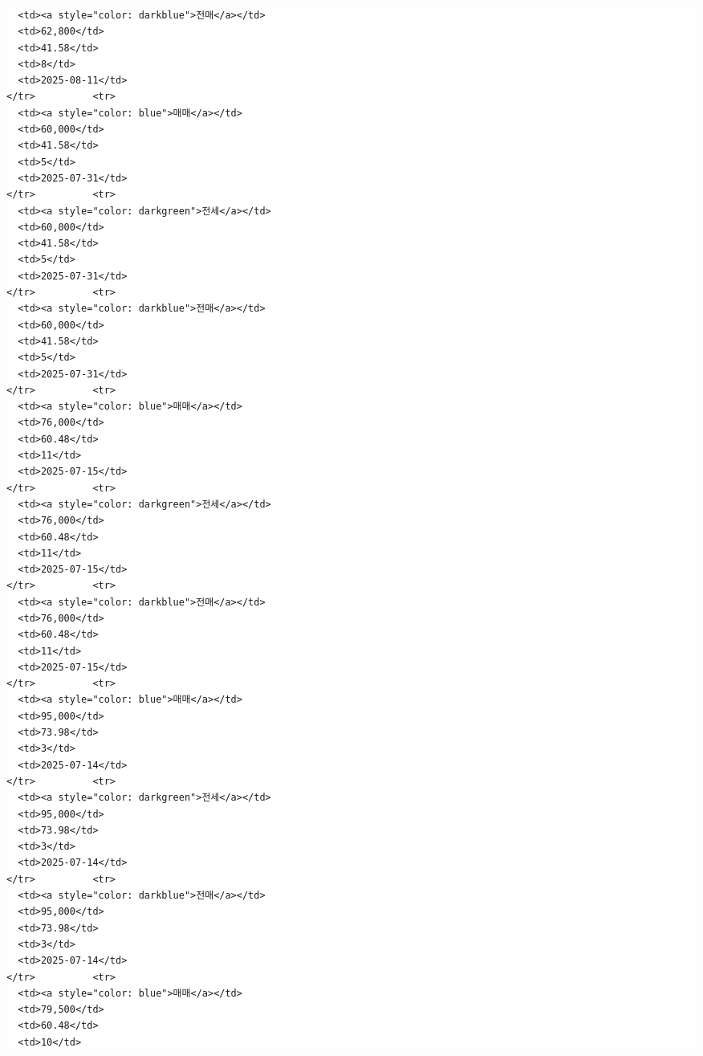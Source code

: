       <td><a style="color: darkblue">전매</a></td>
      <td>62,800</td>
      <td>41.58</td>
      <td>8</td>
      <td>2025-08-11</td>
    </tr>          <tr>
      <td><a style="color: blue">매매</a></td>
      <td>60,000</td>
      <td>41.58</td>
      <td>5</td>
      <td>2025-07-31</td>
    </tr>          <tr>
      <td><a style="color: darkgreen">전세</a></td>
      <td>60,000</td>
      <td>41.58</td>
      <td>5</td>
      <td>2025-07-31</td>
    </tr>          <tr>
      <td><a style="color: darkblue">전매</a></td>
      <td>60,000</td>
      <td>41.58</td>
      <td>5</td>
      <td>2025-07-31</td>
    </tr>          <tr>
      <td><a style="color: blue">매매</a></td>
      <td>76,000</td>
      <td>60.48</td>
      <td>11</td>
      <td>2025-07-15</td>
    </tr>          <tr>
      <td><a style="color: darkgreen">전세</a></td>
      <td>76,000</td>
      <td>60.48</td>
      <td>11</td>
      <td>2025-07-15</td>
    </tr>          <tr>
      <td><a style="color: darkblue">전매</a></td>
      <td>76,000</td>
      <td>60.48</td>
      <td>11</td>
      <td>2025-07-15</td>
    </tr>          <tr>
      <td><a style="color: blue">매매</a></td>
      <td>95,000</td>
      <td>73.98</td>
      <td>3</td>
      <td>2025-07-14</td>
    </tr>          <tr>
      <td><a style="color: darkgreen">전세</a></td>
      <td>95,000</td>
      <td>73.98</td>
      <td>3</td>
      <td>2025-07-14</td>
    </tr>          <tr>
      <td><a style="color: darkblue">전매</a></td>
      <td>95,000</td>
      <td>73.98</td>
      <td>3</td>
      <td>2025-07-14</td>
    </tr>          <tr>
      <td><a style="color: blue">매매</a></td>
      <td>79,500</td>
      <td>60.48</td>
      <td>10</td>